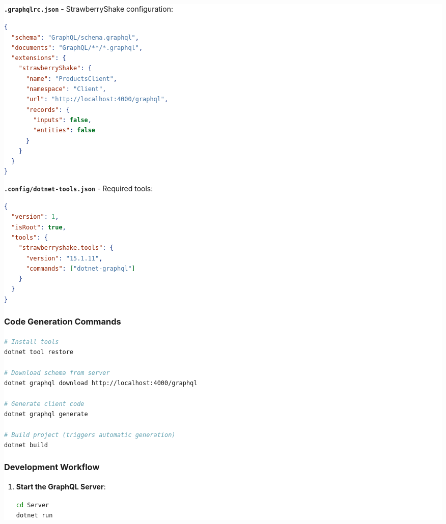**`.graphqlrc.json`** - StrawberryShake configuration:
```json
{
  "schema": "GraphQL/schema.graphql",
  "documents": "GraphQL/**/*.graphql",
  "extensions": {
    "strawberryShake": {
      "name": "ProductsClient",
      "namespace": "Client",
      "url": "http://localhost:4000/graphql",
      "records": {
        "inputs": false,
        "entities": false
      }
    }
  }
}
```

**`.config/dotnet-tools.json`** - Required tools:
```json
{
  "version": 1,
  "isRoot": true,
  "tools": {
    "strawberryshake.tools": {
      "version": "15.1.11",
      "commands": ["dotnet-graphql"]
    }
  }
}
```

### Code Generation Commands

```bash
# Install tools
dotnet tool restore

# Download schema from server
dotnet graphql download http://localhost:4000/graphql

# Generate client code
dotnet graphql generate

# Build project (triggers automatic generation)
dotnet build
```

### Development Workflow

1. **Start the GraphQL Server**:
   ```bash
   cd Server
   dotnet run
   ```
